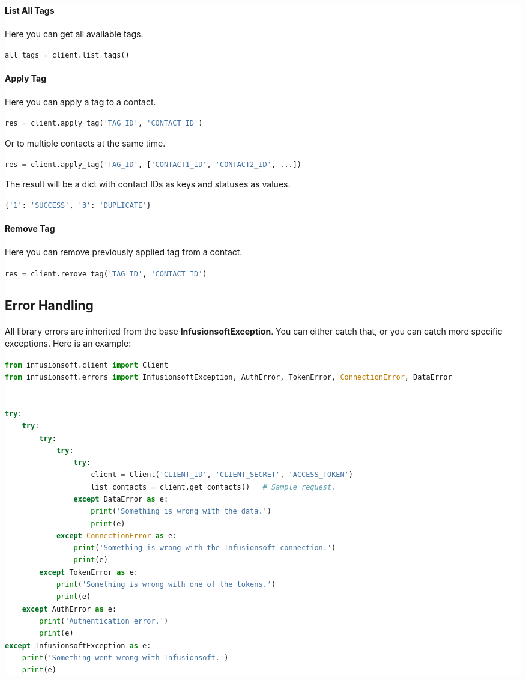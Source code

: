 #### List All Tags
Here you can get all available tags.
```python
all_tags = client.list_tags()
```

#### Apply Tag
Here you can apply a tag to a contact.
```python
res = client.apply_tag('TAG_ID', 'CONTACT_ID')
```
Or to multiple contacts at the same time.
```python
res = client.apply_tag('TAG_ID', ['CONTACT1_ID', 'CONTACT2_ID', ...])
```
The result will be a dict with contact IDs as keys and statuses as values.
```python
{'1': 'SUCCESS', '3': 'DUPLICATE'}
```

#### Remove Tag
Here you can remove previously applied tag from a contact.
```python
res = client.remove_tag('TAG_ID', 'CONTACT_ID')
```

## Error Handling
All library errors are inherited from the base **InfusionsoftException**.
You can either catch that, or you can catch more specific exceptions. Here is an example:
```python
from infusionsoft.client import Client
from infusionsoft.errors import InfusionsoftException, AuthError, TokenError, ConnectionError, DataError 


try:
    try:
        try:
            try:
                try:
                    client = Client('CLIENT_ID', 'CLIENT_SECRET', 'ACCESS_TOKEN')
                    list_contacts = client.get_contacts()   # Sample request.
                except DataError as e:
                    print('Something is wrong with the data.')
                    print(e)
            except ConnectionError as e:
                print('Something is wrong with the Infusionsoft connection.')
                print(e)
        except TokenError as e:
            print('Something is wrong with one of the tokens.')
            print(e)
    except AuthError as e:
        print('Authentication error.')
        print(e)
except InfusionsoftException as e:
    print('Something went wrong with Infusionsoft.')
    print(e)
```
